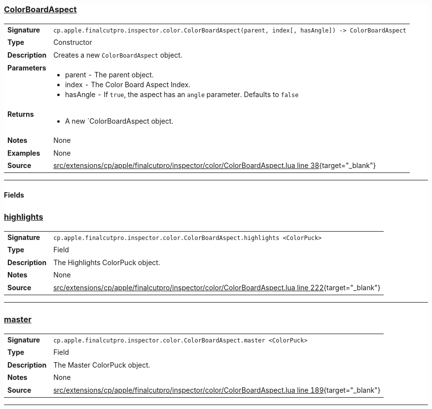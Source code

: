 
### [ColorBoardAspect](#colorboardaspect)

|                                             |                                                                                     |
| --------------------------------------------|-------------------------------------------------------------------------------------|
| **Signature**                               | `cp.apple.finalcutpro.inspector.color.ColorBoardAspect(parent, index[, hasAngle]) -> ColorBoardAspect`                                                                    |
| **Type**                                    | Constructor                                                                     |
| **Description**                             | Creates a new `ColorBoardAspect` object.                                                                     |
| **Parameters**                              | <ul><li>parent - The parent object.</li><li>index - The Color Board Aspect Index.</li><li>hasAngle - If `true`, the aspect has an `angle` parameter. Defaults to `false`</li></ul> |
| **Returns**                                 | <ul><li>A new `ColorBoardAspect object.</li></ul>          |
| **Notes**                                   | None |
| **Examples**                                | None |
| **Source**                                  | [src/extensions/cp/apple/finalcutpro/inspector/color/ColorBoardAspect.lua line 38](https://github.com/CommandPost/CommandPost/blob/develop/src/extensions/cp/apple/finalcutpro/inspector/color/ColorBoardAspect.lua#L38){target="_blank"} |

---

#### Fields


### [highlights](#highlights)

|                                             |                                                                                     |
| --------------------------------------------|-------------------------------------------------------------------------------------|
| **Signature**                               | `cp.apple.finalcutpro.inspector.color.ColorBoardAspect.highlights <ColorPuck>`                                                                    |
| **Type**                                    | Field                                                                     |
| **Description**                             | The Highlights ColorPuck object.                                                                     |
| **Notes**                                   | None |
| **Source**                                  | [src/extensions/cp/apple/finalcutpro/inspector/color/ColorBoardAspect.lua line 222](https://github.com/CommandPost/CommandPost/blob/develop/src/extensions/cp/apple/finalcutpro/inspector/color/ColorBoardAspect.lua#L222){target="_blank"} |

---


### [master](#master)

|                                             |                                                                                     |
| --------------------------------------------|-------------------------------------------------------------------------------------|
| **Signature**                               | `cp.apple.finalcutpro.inspector.color.ColorBoardAspect.master <ColorPuck>`                                                                    |
| **Type**                                    | Field                                                                     |
| **Description**                             | The Master ColorPuck object.                                                                     |
| **Notes**                                   | None |
| **Source**                                  | [src/extensions/cp/apple/finalcutpro/inspector/color/ColorBoardAspect.lua line 189](https://github.com/CommandPost/CommandPost/blob/develop/src/extensions/cp/apple/finalcutpro/inspector/color/ColorBoardAspect.lua#L189){target="_blank"} |

---
